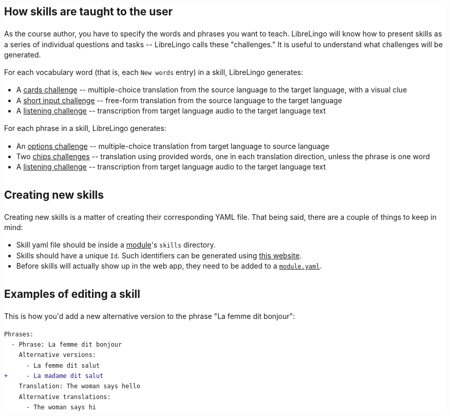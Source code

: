 ## How skills are taught to the user

As the course author, you have to specify the words and phrases you want to teach. LibreLingo will know how to present skills as a series of individual questions and tasks -- LibreLingo calls these "challenges." It is useful to understand what challenges will be generated.

For each vocabulary word (that is, each `New words` entry) in a skill, LibreLingo generates:

- A [cards challenge](challenge.md#cards-challenge) -- multiple-choice translation from the source language to the target language, with a visual clue
- A [short input challenge](challenge.md#short-input-challenge) -- free-form translation from the source language to the target language
- A [listening challenge](challenge.md#listening-challenge) -- transcription from target language audio to the target language text

For each phrase in a skill, LibreLingo generates:

- An [options challenge](challenge.md#options-challenge) -- multiple-choice translation from target language to source language
- Two [chips challenges](challenge.md#chips-challenge) -- translation using provided words, one in each translation direction, unless the phrase is one word
- A [listening challenge](challenge.md#listening-challenge) -- transcription from target language audio to the target language text

<a id="creating-new"></a>

## Creating new skills

Creating new skills is a matter of creating their corresponding YAML file.
That being said, there are a couple of things to keep in mind:

- Skill yaml file should be inside a [module](module.md)'s `skills` directory.
- Skills should have a unique `Id`. Such identifiers can be generated using
  [this website](https://www.uuidgenerator.net/version4).
- Before skills will actually show up in the web app, they need to be added to
  a [`module.yaml`](module.md#yaml).

<a id="example-edit"></a>

## Examples of editing a skill

This is how you'd add a new alternative version to the
phrase "La femme dit bonjour":

```diff
Phrases:
  - Phrase: La femme dit bonjour
    Alternative versions:
      - La femme dit salut
+     - La madame dit salut
    Translation: The woman says hello
    Alternative translations:
      - The woman says hi
```
